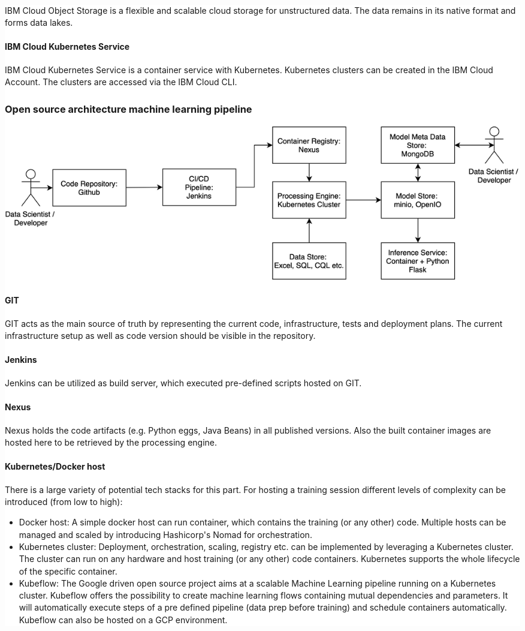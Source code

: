 IBM Cloud Object Storage is a flexible and scalable cloud storage for unstructured data. The data remains in its native format and forms data lakes.

#### IBM Cloud Kubernetes Service

IBM Cloud Kubernetes Service is a container service with Kubernetes. Kubernetes clusters can be created in the IBM Cloud Account. The clusters are accessed via the IBM Cloud CLI.

### Open source architecture machine learning pipeline

![Machine Learning Pipeline overview](./res/img/Machine_Learning_Pipeline_OpenSource.png)

#### GIT

GIT acts as the main source of truth by representing the current code, infrastructure, tests and deployment plans.
The current infrastructure setup as well as code version should be visible in the repository.

#### Jenkins

Jenkins can be utilized as build server, which executed pre-defined scripts hosted on GIT.

#### Nexus

Nexus holds the code artifacts (e.g. Python eggs, Java Beans) in all published versions.
Also the built container images are hosted here to be retrieved by the processing engine.

#### Kubernetes/Docker host

There is a large variety of potential tech stacks for this part.
For hosting a training session different levels of complexity can be introduced (from low to high):

- Docker host: A simple docker host can run container, which contains the training (or any other) code. Multiple hosts can be managed
and scaled by introducing Hashicorp's Nomad for orchestration.
- Kubernetes cluster: Deployment, orchestration, scaling, registry etc. can be implemented by leveraging a Kubernetes cluster.
The cluster can run on any hardware and host training (or any other) code containers. Kubernetes supports the whole
lifecycle of the specific container.
- Kubeflow: The Google driven open source project aims at a scalable Machine Learning pipeline running on a Kubernetes cluster.
Kubeflow offers the possibility to create machine learning flows containing mutual dependencies and parameters.
It will automatically execute steps of a pre defined pipeline (data prep before training) and schedule containers automatically.
Kubeflow can also be hosted on a GCP environment.
